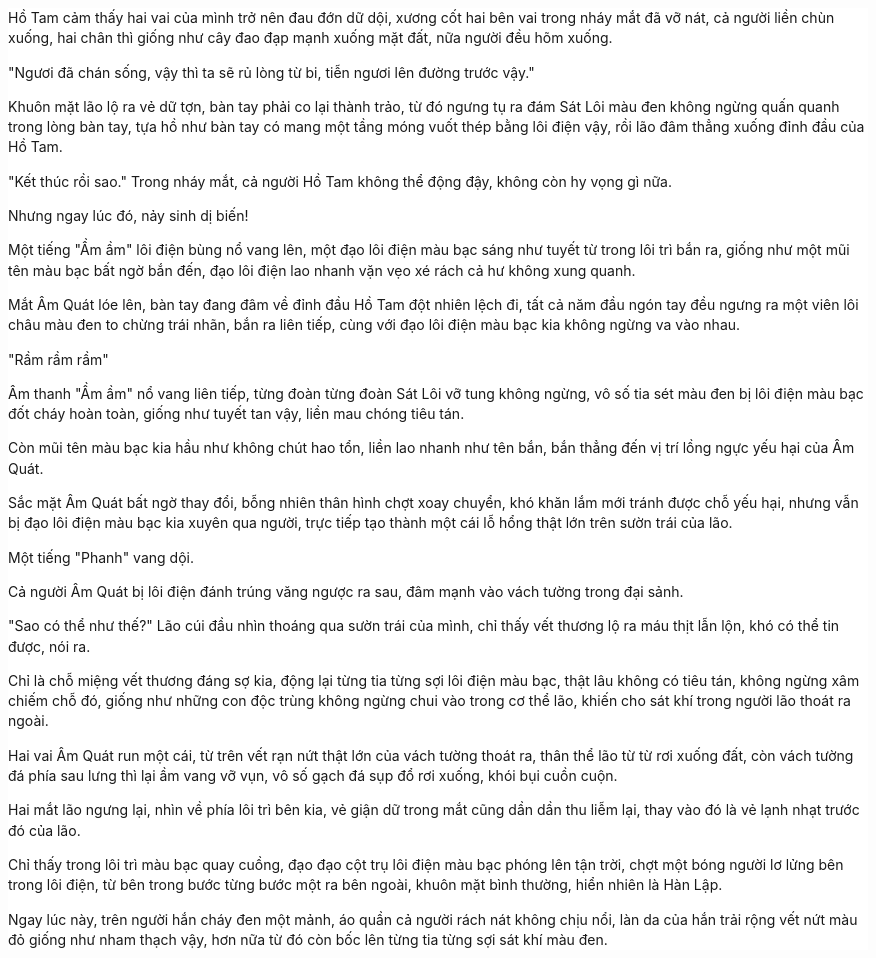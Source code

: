 Hồ Tam cảm thấy hai vai của mình trở nên đau đớn dữ dội, xương cốt hai bên vai trong nháy mắt đã vỡ nát, cả người liền chùn xuống, hai chân thì giống như cây đao đạp mạnh xuống mặt đất, nữa người đều hõm xuống.

"Ngươi đã chán sống, vậy thì ta sẽ rủ lòng từ bi, tiễn ngươi lên đường trước vậy."

Khuôn mặt lão lộ ra vẻ dữ tợn, bàn tay phải co lại thành trảo, từ đó ngưng tụ ra đám Sát Lôi màu đen không ngừng quấn quanh trong lòng bàn tay, tựa hồ như bàn tay có mang một tầng móng vuốt thép bằng lôi điện vậy, rồi lão đâm thẳng xuống đỉnh đầu của Hồ Tam.

"Kết thúc rồi sao." Trong nháy mắt, cả người Hồ Tam không thể động đậy, không còn hy vọng gì nữa.

Nhưng ngay lúc đó, nảy sinh dị biến!

Một tiếng "Ầm ầm" lôi điện bùng nổ vang lên, một đạo lôi điện màu bạc sáng như tuyết từ trong lôi trì bắn ra, giống như một mũi tên màu bạc bất ngờ bắn đến, đạo lôi điện lao nhanh vặn vẹo xé rách cả hư không xung quanh.

Mắt Âm Quát lóe lên, bàn tay đang đâm về đỉnh đầu Hồ Tam đột nhiên lệch đi, tất cả năm đầu ngón tay đều ngưng ra một viên lôi châu màu đen to chừng trái nhãn, bắn ra liên tiếp, cùng với đạo lôi điện màu bạc kia không ngừng va vào nhau.

"Rầm rầm rầm"

Âm thanh "Ầm ầm" nổ vang liên tiếp, từng đoàn từng đoàn Sát Lôi vỡ tung không ngừng, vô số tia sét màu đen bị lôi điện màu bạc đốt cháy hoàn toàn, giống như tuyết tan vậy, liền mau chóng tiêu tán.

Còn mũi tên màu bạc kia hầu như không chút hao tổn, liền lao nhanh như tên bắn, bắn thẳng đến vị trí lồng ngực yếu hại của Âm Quát.

Sắc mặt Âm Quát bất ngờ thay đổi, bỗng nhiên thân hình chợt xoay chuyển, khó khăn lắm mới tránh được chỗ yếu hại, nhưng vẫn bị đạo lôi điện màu bạc kia xuyên qua người, trực tiếp tạo thành một cái lỗ hổng thật lớn trên sườn trái của lão.

Một tiếng "Phanh" vang dội.

Cả người Âm Quát bị lôi điện đánh trúng văng ngược ra sau, đâm mạnh vào vách tường trong đại sảnh.

"Sao có thể như thế?" Lão cúi đầu nhìn thoáng qua sườn trái của mình, chỉ thấy vết thương lộ ra máu thịt lẫn lộn, khó có thể tin được, nói ra.

Chỉ là chỗ miệng vết thương đáng sợ kia, động lại từng tia từng sợi lôi điện màu bạc, thật lâu không có tiêu tán, không ngừng xâm chiếm chỗ đó, giống như những con độc trùng không ngừng chui vào trong cơ thể lão, khiến cho sát khí trong người lão thoát ra ngoài.

Hai vai Âm Quát run một cái, từ trên vết rạn nứt thật lớn của vách tường thoát ra, thân thể lão từ từ rơi xuống đất, còn vách tường đá phía sau lưng thì lại ầm vang vỡ vụn, vô số gạch đá sụp đổ rơi xuống, khói bụi cuồn cuộn.

Hai mắt lão ngưng lại, nhìn về phía lôi trì bên kia, vẻ giận dữ trong mắt cũng dần dần thu liễm lại, thay vào đó là vẻ lạnh nhạt trước đó của lão.

Chỉ thấy trong lôi trì màu bạc quay cuồng, đạo đạo cột trụ lôi điện màu bạc phóng lên tận trời, chợt một bóng người lơ lửng bên trong lôi điện, từ bên trong bước từng bước một ra bên ngoài, khuôn mặt bình thường, hiển nhiên là Hàn Lập.

Ngay lúc này, trên người hắn cháy đen một mảnh, áo quần cả người rách nát không chịu nổi, làn da của hắn trải rộng vết nứt màu đỏ giống như nham thạch vậy, hơn nữa từ đó còn bốc lên từng tia từng sợi sát khí màu đen.
